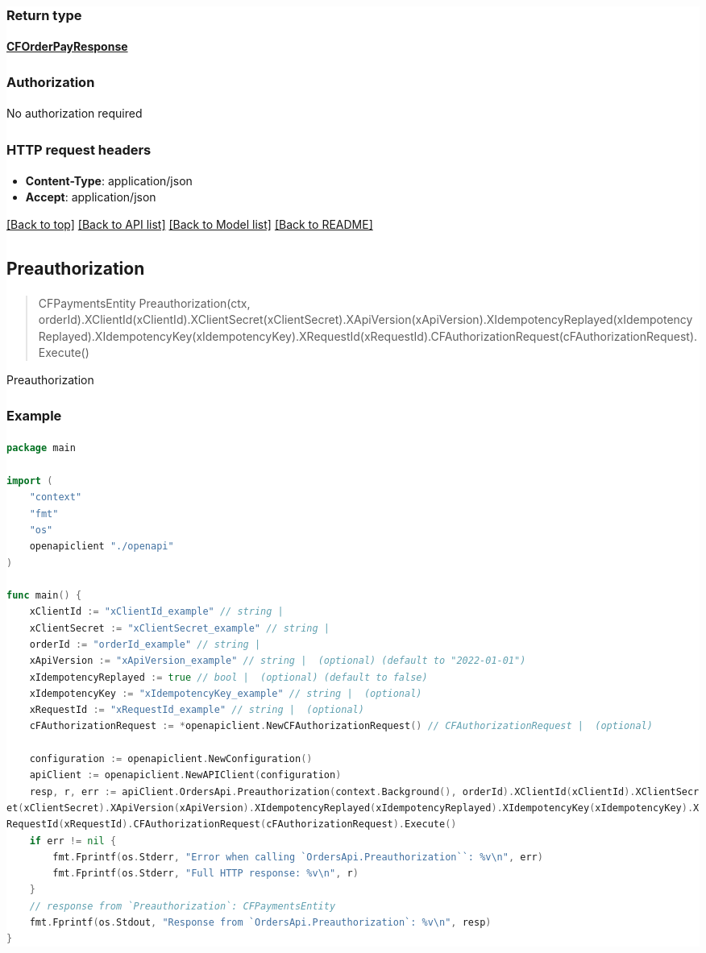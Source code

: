 ### Return type

[**CFOrderPayResponse**](CFOrderPayResponse.md)

### Authorization

No authorization required

### HTTP request headers

- **Content-Type**: application/json
- **Accept**: application/json

[[Back to top]](#) [[Back to API list]](../README.md#documentation-for-api-endpoints)
[[Back to Model list]](../README.md#documentation-for-models)
[[Back to README]](../README.md)


## Preauthorization

> CFPaymentsEntity Preauthorization(ctx, orderId).XClientId(xClientId).XClientSecret(xClientSecret).XApiVersion(xApiVersion).XIdempotencyReplayed(xIdempotencyReplayed).XIdempotencyKey(xIdempotencyKey).XRequestId(xRequestId).CFAuthorizationRequest(cFAuthorizationRequest).Execute()

Preauthorization



### Example

```go
package main

import (
    "context"
    "fmt"
    "os"
    openapiclient "./openapi"
)

func main() {
    xClientId := "xClientId_example" // string | 
    xClientSecret := "xClientSecret_example" // string | 
    orderId := "orderId_example" // string | 
    xApiVersion := "xApiVersion_example" // string |  (optional) (default to "2022-01-01")
    xIdempotencyReplayed := true // bool |  (optional) (default to false)
    xIdempotencyKey := "xIdempotencyKey_example" // string |  (optional)
    xRequestId := "xRequestId_example" // string |  (optional)
    cFAuthorizationRequest := *openapiclient.NewCFAuthorizationRequest() // CFAuthorizationRequest |  (optional)

    configuration := openapiclient.NewConfiguration()
    apiClient := openapiclient.NewAPIClient(configuration)
    resp, r, err := apiClient.OrdersApi.Preauthorization(context.Background(), orderId).XClientId(xClientId).XClientSecret(xClientSecret).XApiVersion(xApiVersion).XIdempotencyReplayed(xIdempotencyReplayed).XIdempotencyKey(xIdempotencyKey).XRequestId(xRequestId).CFAuthorizationRequest(cFAuthorizationRequest).Execute()
    if err != nil {
        fmt.Fprintf(os.Stderr, "Error when calling `OrdersApi.Preauthorization``: %v\n", err)
        fmt.Fprintf(os.Stderr, "Full HTTP response: %v\n", r)
    }
    // response from `Preauthorization`: CFPaymentsEntity
    fmt.Fprintf(os.Stdout, "Response from `OrdersApi.Preauthorization`: %v\n", resp)
}
```
